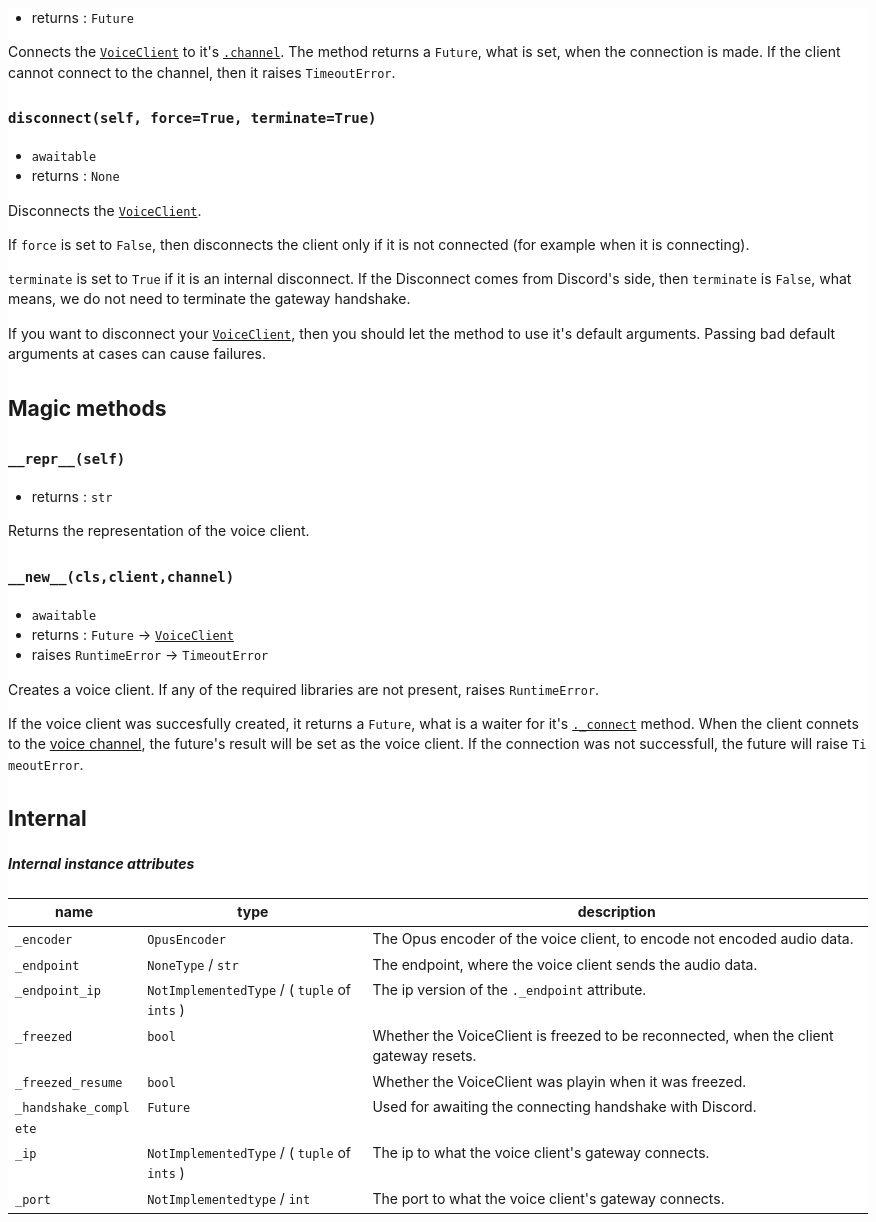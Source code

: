 - returns : `Future`

Connects the [`VoiceClient`](VoiceClient.md) to it's [`.channel`](#channel).
The method returns a `Future`, what is set, when the connection is made.
If the client cannot connect to the channel, then it raises `TimeoutError`.

### `disconnect(self, force=True, terminate=True)`

- `awaitable`
- returns : `None`

Disconnects the [`VoiceClient`](VoiceClient.md).

If `force` is set to `False`, then disconnects the client only if it is
not connected (for example when it is connecting).

`terminate` is set to `True` if it is an internal disconnect. If the Disconnect
comes from Discord's side, then `terminate` is `False`, what means, we do
not need to terminate the gateway handshake.

If you want to disconnect your [`VoiceClient`](VoiceClient.md), then you
should let the method to use it's default arguments. Passing bad default
arguments at cases can cause failures.

## Magic methods

### `__repr__(self)`

- returns : `str`

Returns the representation of the voice client.

### `__new__(cls,client,channel)`

- `awaitable`
- returns : `Future` -> [`VoiceClient`](VoiceClient.md)
- raises `RuntimeError` -> `TimeoutError`

Creates a voice client. If any of the required libraries are
not present, raises `RuntimeError`.

If the voice client was succesfully created, it returns a `Future`, what
is a waiter for it's [`._connect`](#_connectself-waiternone-method) method. When the client
connets to the [voice channel](`ChannelVoice`), the future's result will
be set as the voice client. If the connection was not successfull, the
future will raise `TimeoutError`.

## Internal 

##### Internal instance attributes

| name                      | type                                          | description                                                                                       |
|---------------------------|-----------------------------------------------|---------------------------------------------------------------------------------------------------|
| `_encoder`                | `OpusEncoder`                                 | The Opus encoder of the voice client, to encode not encoded audio data.                           |
| `_endpoint`               | `NoneType` / `str`                            | The endpoint, where the voice client sends the audio data.                                        |
| `_endpoint_ip`            | `NotImplementedType` / ( `tuple` of `ints` )  | The ip version of the `._endpoint` attribute.                                                     |
| `_freezed`                | `bool`                                        | Whether the VoiceClient is freezed to be reconnected, when the client gateway resets.             |
| `_freezed_resume`         | `bool`                                        | Whether the VoiceClient was playin when it was freezed.                                           |
| `_handshake_complete`     | `Future`                                      | Used for awaiting the connecting handshake with Discord.                                          |
| `_ip`                     | `NotImplementedType` / ( `tuple` of `ints` )  | The ip to what the voice client's gateway connects.                                               |
| `_port`                   | `NotImplementedtype` / `int`                  | The port to what the voice client's gateway connects.                                             |